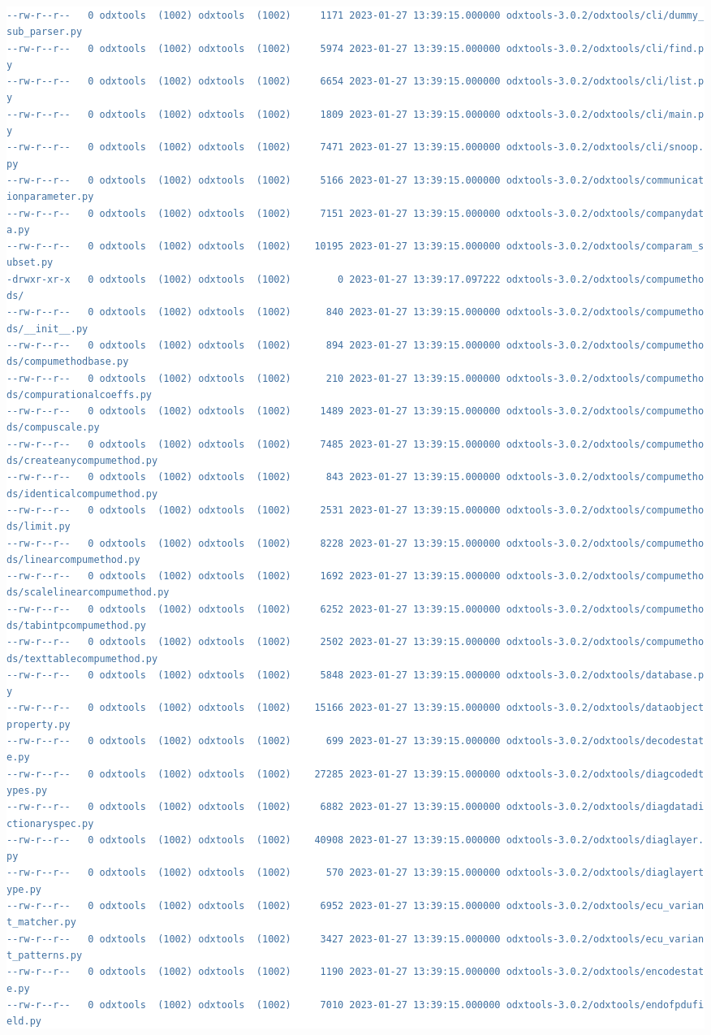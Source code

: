 ```diff
--rw-r--r--   0 odxtools  (1002) odxtools  (1002)     1171 2023-01-27 13:39:15.000000 odxtools-3.0.2/odxtools/cli/dummy_sub_parser.py
--rw-r--r--   0 odxtools  (1002) odxtools  (1002)     5974 2023-01-27 13:39:15.000000 odxtools-3.0.2/odxtools/cli/find.py
--rw-r--r--   0 odxtools  (1002) odxtools  (1002)     6654 2023-01-27 13:39:15.000000 odxtools-3.0.2/odxtools/cli/list.py
--rw-r--r--   0 odxtools  (1002) odxtools  (1002)     1809 2023-01-27 13:39:15.000000 odxtools-3.0.2/odxtools/cli/main.py
--rw-r--r--   0 odxtools  (1002) odxtools  (1002)     7471 2023-01-27 13:39:15.000000 odxtools-3.0.2/odxtools/cli/snoop.py
--rw-r--r--   0 odxtools  (1002) odxtools  (1002)     5166 2023-01-27 13:39:15.000000 odxtools-3.0.2/odxtools/communicationparameter.py
--rw-r--r--   0 odxtools  (1002) odxtools  (1002)     7151 2023-01-27 13:39:15.000000 odxtools-3.0.2/odxtools/companydata.py
--rw-r--r--   0 odxtools  (1002) odxtools  (1002)    10195 2023-01-27 13:39:15.000000 odxtools-3.0.2/odxtools/comparam_subset.py
-drwxr-xr-x   0 odxtools  (1002) odxtools  (1002)        0 2023-01-27 13:39:17.097222 odxtools-3.0.2/odxtools/compumethods/
--rw-r--r--   0 odxtools  (1002) odxtools  (1002)      840 2023-01-27 13:39:15.000000 odxtools-3.0.2/odxtools/compumethods/__init__.py
--rw-r--r--   0 odxtools  (1002) odxtools  (1002)      894 2023-01-27 13:39:15.000000 odxtools-3.0.2/odxtools/compumethods/compumethodbase.py
--rw-r--r--   0 odxtools  (1002) odxtools  (1002)      210 2023-01-27 13:39:15.000000 odxtools-3.0.2/odxtools/compumethods/compurationalcoeffs.py
--rw-r--r--   0 odxtools  (1002) odxtools  (1002)     1489 2023-01-27 13:39:15.000000 odxtools-3.0.2/odxtools/compumethods/compuscale.py
--rw-r--r--   0 odxtools  (1002) odxtools  (1002)     7485 2023-01-27 13:39:15.000000 odxtools-3.0.2/odxtools/compumethods/createanycompumethod.py
--rw-r--r--   0 odxtools  (1002) odxtools  (1002)      843 2023-01-27 13:39:15.000000 odxtools-3.0.2/odxtools/compumethods/identicalcompumethod.py
--rw-r--r--   0 odxtools  (1002) odxtools  (1002)     2531 2023-01-27 13:39:15.000000 odxtools-3.0.2/odxtools/compumethods/limit.py
--rw-r--r--   0 odxtools  (1002) odxtools  (1002)     8228 2023-01-27 13:39:15.000000 odxtools-3.0.2/odxtools/compumethods/linearcompumethod.py
--rw-r--r--   0 odxtools  (1002) odxtools  (1002)     1692 2023-01-27 13:39:15.000000 odxtools-3.0.2/odxtools/compumethods/scalelinearcompumethod.py
--rw-r--r--   0 odxtools  (1002) odxtools  (1002)     6252 2023-01-27 13:39:15.000000 odxtools-3.0.2/odxtools/compumethods/tabintpcompumethod.py
--rw-r--r--   0 odxtools  (1002) odxtools  (1002)     2502 2023-01-27 13:39:15.000000 odxtools-3.0.2/odxtools/compumethods/texttablecompumethod.py
--rw-r--r--   0 odxtools  (1002) odxtools  (1002)     5848 2023-01-27 13:39:15.000000 odxtools-3.0.2/odxtools/database.py
--rw-r--r--   0 odxtools  (1002) odxtools  (1002)    15166 2023-01-27 13:39:15.000000 odxtools-3.0.2/odxtools/dataobjectproperty.py
--rw-r--r--   0 odxtools  (1002) odxtools  (1002)      699 2023-01-27 13:39:15.000000 odxtools-3.0.2/odxtools/decodestate.py
--rw-r--r--   0 odxtools  (1002) odxtools  (1002)    27285 2023-01-27 13:39:15.000000 odxtools-3.0.2/odxtools/diagcodedtypes.py
--rw-r--r--   0 odxtools  (1002) odxtools  (1002)     6882 2023-01-27 13:39:15.000000 odxtools-3.0.2/odxtools/diagdatadictionaryspec.py
--rw-r--r--   0 odxtools  (1002) odxtools  (1002)    40908 2023-01-27 13:39:15.000000 odxtools-3.0.2/odxtools/diaglayer.py
--rw-r--r--   0 odxtools  (1002) odxtools  (1002)      570 2023-01-27 13:39:15.000000 odxtools-3.0.2/odxtools/diaglayertype.py
--rw-r--r--   0 odxtools  (1002) odxtools  (1002)     6952 2023-01-27 13:39:15.000000 odxtools-3.0.2/odxtools/ecu_variant_matcher.py
--rw-r--r--   0 odxtools  (1002) odxtools  (1002)     3427 2023-01-27 13:39:15.000000 odxtools-3.0.2/odxtools/ecu_variant_patterns.py
--rw-r--r--   0 odxtools  (1002) odxtools  (1002)     1190 2023-01-27 13:39:15.000000 odxtools-3.0.2/odxtools/encodestate.py
--rw-r--r--   0 odxtools  (1002) odxtools  (1002)     7010 2023-01-27 13:39:15.000000 odxtools-3.0.2/odxtools/endofpdufield.py
```